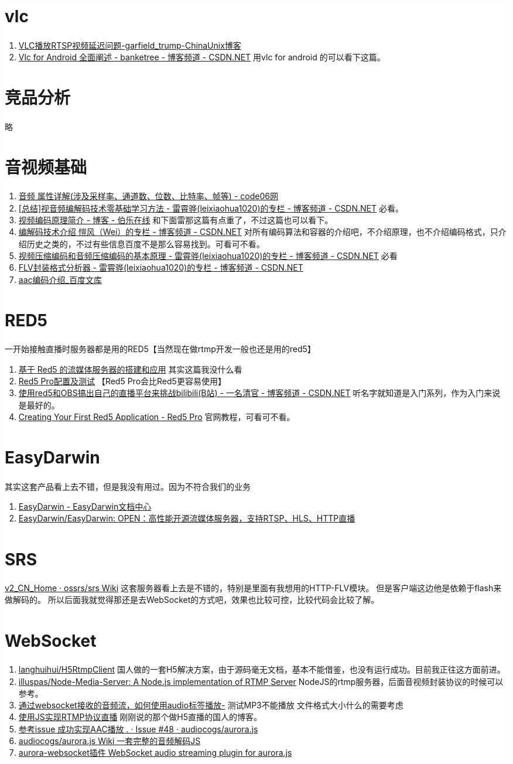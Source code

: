 # vlc
1. [VLC播放RTSP视频延迟问题-garfield_trump-ChinaUnix博客][39]
2. [Vlc for Android 全面阐述 - banketree - 博客频道 - CSDN.NET][40]
用vlc for android 的可以看下这篇。
# 竞品分析
略
# 音视频基础
1. [音频 属性详解(涉及采样率、通道数、位数、比特率、帧等) - code06网][41]
2. [\[总结\]视音频编解码技术零基础学习方法 - 雷霄骅(leixiaohua1020)的专栏 - 博客频道 - CSDN.NET][42]
必看。
3. [视频编码原理简介 - 博客 - 伯乐在线][43]
和下面雷那这篇有点重了，不过这篇也可以看下。
4. [编解码技术介绍 愷风（Wei）的专栏 - 博客频道 - CSDN.NET][44]
对所有编码算法和容器的介绍吧，不介绍原理，也不介绍编码格式，只介绍历史之类的，不过有些信息百度不是那么容易找到。可看可不看。
5. [视频压缩编码和音频压缩编码的基本原理 - 雷霄骅(leixiaohua1020)的专栏 - 博客频道 - CSDN.NET][45]
必看
6. [FLV封装格式分析器 - 雷霄骅(leixiaohua1020)的专栏 - 博客频道 - CSDN.NET][46]
7. [aac编码介绍_百度文库][47]

# RED5
一开始接触直播时服务器都是用的RED5【当然现在做rtmp开发一般也还是用的red5】
1. [基于 Red5 的流媒体服务器的搭建和应用][48]
其实这篇我没什么看
2. [Red5 Pro配置及测试][49]
【Red5 Pro会比Red5更容易使用】
3. [使用red5和OBS搞出自己的直播平台来挑战bilibili(B站) - 一名清官 - 博客频道 - CSDN.NET][50]
听名字就知道是入门系列，作为入门来说是最好的。
4. [Creating Your First Red5 Application - Red5 Pro][51]
官网教程，可看可不看。

# EasyDarwin
其实这套产品看上去不错，但是我没有用过。因为不符合我们的业务
1. [EasyDarwin - EasyDarwin文档中心][52]
2. [EasyDarwin/EasyDarwin: OPEN：高性能开源流媒体服务器，支持RTSP、HLS、HTTP直播][53]

# SRS
[v2_CN_Home · ossrs/srs Wiki][54]
这套服务器看上去是不错的，特别是里面有我想用的HTTP-FLV模块。
但是客户端这边他是依赖于flash来做解码的。
所以后面我就觉得那还是去WebSocket的方式吧，效果也比较可控，比较代码会比较了解。

# WebSocket
1. [langhuihui/H5RtmpClient][55]
国人做的一套H5解决方案，由于源码毫无文档，基本不能借鉴，也没有运行成功。目前我正往这方面前进。
2. [illuspas/Node-Media-Server: A Node.js implementation of RTMP Server][56]
NodeJS的rtmp服务器，后面音视频封装协议的时候可以参考。
3. [通过websocket接收的音频流，如何使用audio标签播放-][57]
测试MP3不能播放 文件格式大小什么的需要考虑
4. [使用JS实现RTMP协议直播][58] 
刚刚说的那个做H5直播的国人的博客。
5. [参考issue 成功实现AAC播放 . · Issue #48 · audiocogs/aurora.js][59]
6. [audiocogs/aurora.js Wiki 一套完整的音频解码JS][60]
7. [aurora-websocket插件 WebSocket audio streaming plugin for aurora.js][61]

  [1]: https://imququ.com/post/html5-live-player-3.html
  [2]: https://github.com/LingyuCoder/SkyRTC-demo
  [3]: http://webrtc.org.cn/
  [4]: http://www.html5rocks.com/en/tutorials/webrtc/basics/
  [5]: https://webrtc.org/
  [6]: http://WebRTC%20API%20-%20Web%20API%20%E6%8E%A5%E5%8F%A3%20%7C%20MDN
  [7]: https://developer.mozilla.org/zh-TW/docs/Web/Guide/API/WebRTC
  [8]: https://w3c.github.io/mediacapture-main/getusermedia.html
  [9]: http://www.blogjava.net/linli/archive/2014/10/21/418910.html
  [10]: http://www.cnblogs.com/fangkm/category/670346.html
  [11]: https://github.com/muaz-khan/WebRTC-Experiment
  [12]: https://tools.ietf.org/html/draft-alvestrand-constraints-resolution-00#page-6
  [13]: http://res.imtt.qq.com/qqbrowser_x5/h5/v8.0/h5_support.htm
  [14]: https://github.com/webrtc/samples
  [15]: http://stackoverflow.com/questions/17552333/is-it-possible-to-use-webrtc-to-streaming-video-from-server-to-client
  [16]: https://groups.google.com/forum/#!msg/discuss-webrtc/Pdas21qohck/CCRZTxPx5esJ
  [17]: http://sourcey.com/webrtc-native-to-browser-video-streaming-example/
  [18]: http://www.tutorialspoint.com/webrtc/webrtc_mobile_support.htm
  [19]: https://github.com/GoogleChrome/chromium-webview-samples
  [20]: http://blog.csdn.net/nonmarking/article/details/46785197
  [21]: https://bloggeek.me/
  [22]: http://blog.csdn.net/leixiaohua1020/article/details/15814587
  [23]: http://www.wowza.com/resources/3.5.0/examples/LiveVideoStreaming/FlashRTMPPlayer/player.html
  [24]: https://github.com/Bilibili/ijkplayer/issues/1233
  [25]: https://github.com/Bilibili/ijkplayer/blob/master/ijkmedia/ijkplayer/ff_ffplay_options.h#L114
  [26]: https://github.com/Bilibili/ijkplayer/issues/1106
  [27]: https://github.com/Bilibili/ijkplayer/issues/210
  [28]: http://www.jianshu.com/p/8436c7353296
  [29]: http://blog.csdn.net/leixiaohua1020/article/details/15811977
  [30]: https://ffmpeg.org/ffmpeg-devices.html#dshow
  [31]: https://ffmpeg.org/ffmpeg-all.html#rtsp
  [32]: http://www.cnblogs.com/wainiwann/p/4128154.html
  [33]: http://blog.csdn.net/leixiaohua1020/article/details/38284961
  [34]: http://blog.csdn.net/leixiaohua1020/article/details/47008825
  [35]: https://github.com/dxjia/ffmpeg-compile-shared-library-for-android
  [36]: https://trac.ffmpeg.org/wiki/CompilationGuide/Ubuntu
  [37]: https://trac.ffmpeg.org/wiki/audio%20types
  [38]: http://blog.csdn.net/leixiaohua1020/article/details/43870599
  [39]: http://blog.chinaunix.net/uid-20671208-id-3755470.html
  [40]: http://blog.csdn.net/banketree/article/details/39575973
  [41]: http://www.code06.com/other/aoshilang2249/92451.html
  [42]: http://blog.csdn.net/leixiaohua1020/article/details/18893769
  [43]: http://blog.jobbole.com/95862/
  [44]: http://blog.csdn.net/flowingflying/article/month/2010/07
  [45]: http://blog.csdn.net/leixiaohua1020/article/details/28114081
  [46]: http://blog.csdn.net/leixiaohua1020/article/details/17934487
  [47]: http://wenku.baidu.com/view/0de48034f111f18583d05a65.html
  [48]: http://www.ibm.com/developerworks/cn/opensource/os-cn-Red5/
  [49]: http://blog.csdn.net/kinglong68/article/details/50848785
  [50]: http://blog.csdn.net/wk313753744/article/details/50458360
  [51]: https://www.red5pro.com/docs/server/red5prolive/
  [52]: http://doc.easydarwin.org/EasyDarwin/README/
  [53]: https://github.com/EasyDarwin/EasyDarwin
  [54]: https://github.com/ossrs/srs/wiki/v2_CN_Home
  [55]: https://github.com/langhuihui/H5RtmpClient
  [56]: https://github.com/illuspas/Node-Media-Server
  [57]: http://bbs.csdn.net/topics/391819855
  [58]: http://my.oschina.net/langhuihui/blog
  [59]: https://github.com/audiocogs/aurora.js/issues/48
  [60]: https://github.com/audiocogs/aurora.js/wiki
  [61]: https://github.com/fabienbrooke/aurora-websocket
  [62]: https://github.com/phoboslab/jsmpeg
  [63]: https://imququ.com/post/html5-live-player-2.html
  [64]: https://github.com/kevinschaul/jsmpeg/tree/feature/audio
  [65]: http://blog.csdn.net/charleslei?viewmode=contents
  [66]: http://www.infoq.com/cn/articles/alibaba-broadcast-platform-technology-challenges
  [67]: https://developer.android.com/guide/appendix/media-formats.html#network
  [68]: http://tech.lmtw.com/technews/201504/115637.html